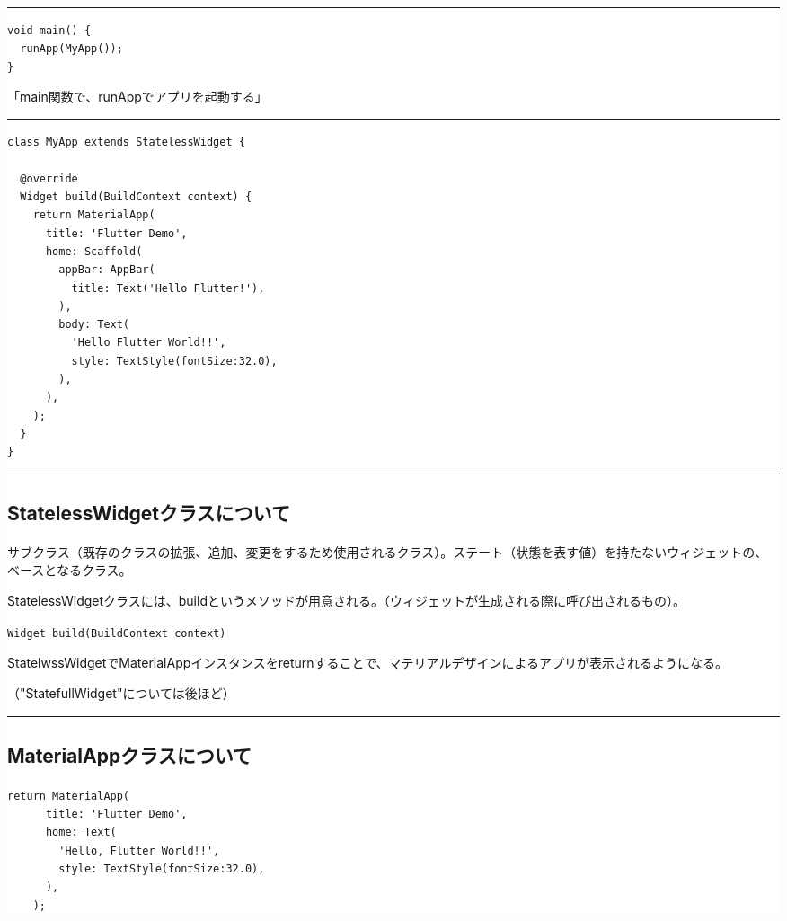 


___
```
void main() {
  runApp(MyApp());
}
```

「main関数で、runAppでアプリを起動する」
___



```
class MyApp extends StatelessWidget {

  @override
  Widget build(BuildContext context) {
    return MaterialApp(
      title: 'Flutter Demo',
      home: Scaffold(
        appBar: AppBar(
          title: Text('Hello Flutter!'),
        ),
        body: Text(
          'Hello Flutter World!!',
          style: TextStyle(fontSize:32.0),
        ),
      ),
    );
  }
}
```
___
## StatelessWidgetクラスについて
サブクラス（既存のクラスの拡張、追加、変更をするため使用されるクラス）。ステート（状態を表す値）を持たないウィジェットの、ベースとなるクラス。

StatelessWidgetクラスには、buildというメソッドが用意される。（ウィジェットが生成される際に呼び出されるもの）。
```
Widget build(BuildContext context)
```

StatelwssWidgetでMaterialAppインスタンスをreturnすることで、マテリアルデザインによるアプリが表示されるようになる。


（"StatefullWidget"については後ほど）
___


## MaterialAppクラスについて
```
return MaterialApp(
      title: 'Flutter Demo',
      home: Text(
        'Hello, Flutter World!!',
        style: TextStyle(fontSize:32.0),
      ),
    );
```

